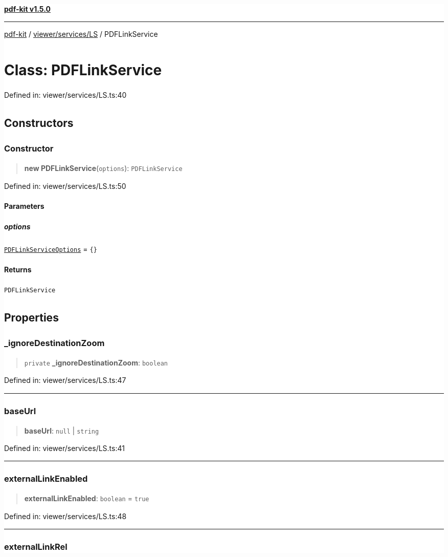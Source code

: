 [**pdf-kit v1.5.0**](../../../../README.md)

***

[pdf-kit](../../../../modules.md) / [viewer/services/LS](../README.md) / PDFLinkService

# Class: PDFLinkService

Defined in: viewer/services/LS.ts:40

## Constructors

### Constructor

> **new PDFLinkService**(`options`): `PDFLinkService`

Defined in: viewer/services/LS.ts:50

#### Parameters

##### options

[`PDFLinkServiceOptions`](../interfaces/PDFLinkServiceOptions.md) = `{}`

#### Returns

`PDFLinkService`

## Properties

### \_ignoreDestinationZoom

> `private` **\_ignoreDestinationZoom**: `boolean`

Defined in: viewer/services/LS.ts:47

***

### baseUrl

> **baseUrl**: `null` \| `string`

Defined in: viewer/services/LS.ts:41

***

### externalLinkEnabled

> **externalLinkEnabled**: `boolean` = `true`

Defined in: viewer/services/LS.ts:48

***

### externalLinkRel
